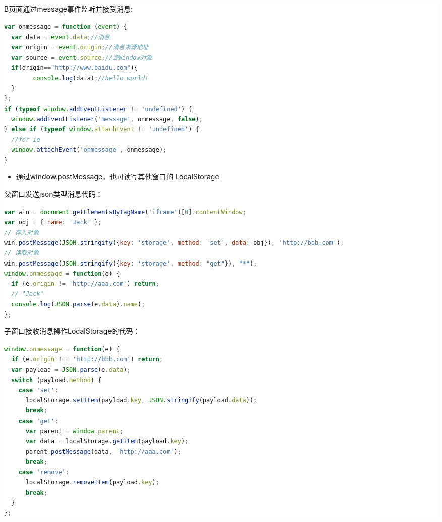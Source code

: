 B页面通过message事件监听并接受消息:

``` javascript
var onmessage = function (event) {  
  var data = event.data;//消息  
  var origin = event.origin;//消息来源地址  
  var source = event.source;//源Window对象  
  if(origin=="http://www.baidu.com"){  
		console.log(data);//hello world!  
  }  
};  
if (typeof window.addEventListener != 'undefined') {  
  window.addEventListener('message', onmessage, false);  
} else if (typeof window.attachEvent != 'undefined') {  
  //for ie  
  window.attachEvent('onmessage', onmessage);  
}
```

- 通过window.postMessage，也可读写其他窗口的 LocalStorage

父窗口发送json类型消息代码：

``` javascript
var win = document.getElementsByTagName('iframe')[0].contentWindow;
var obj = { name: 'Jack' };
// 存入对象
win.postMessage(JSON.stringify({key: 'storage', method: 'set', data: obj}), 'http://bbb.com');
// 读取对象
win.postMessage(JSON.stringify({key: 'storage', method: "get"}), "*");
window.onmessage = function(e) {
  if (e.origin != 'http://aaa.com') return;
  // "Jack"
  console.log(JSON.parse(e.data).name);
};
```

子窗口接收消息操作LocalStorage的代码：

``` javascript
window.onmessage = function(e) {
  if (e.origin !== 'http://bbb.com') return;
  var payload = JSON.parse(e.data);
  switch (payload.method) {
    case 'set':
      localStorage.setItem(payload.key, JSON.stringify(payload.data));
      break;
    case 'get':
      var parent = window.parent;
      var data = localStorage.getItem(payload.key);
      parent.postMessage(data, 'http://aaa.com');
      break;
    case 'remove':
      localStorage.removeItem(payload.key);
      break;
  }
};
```

